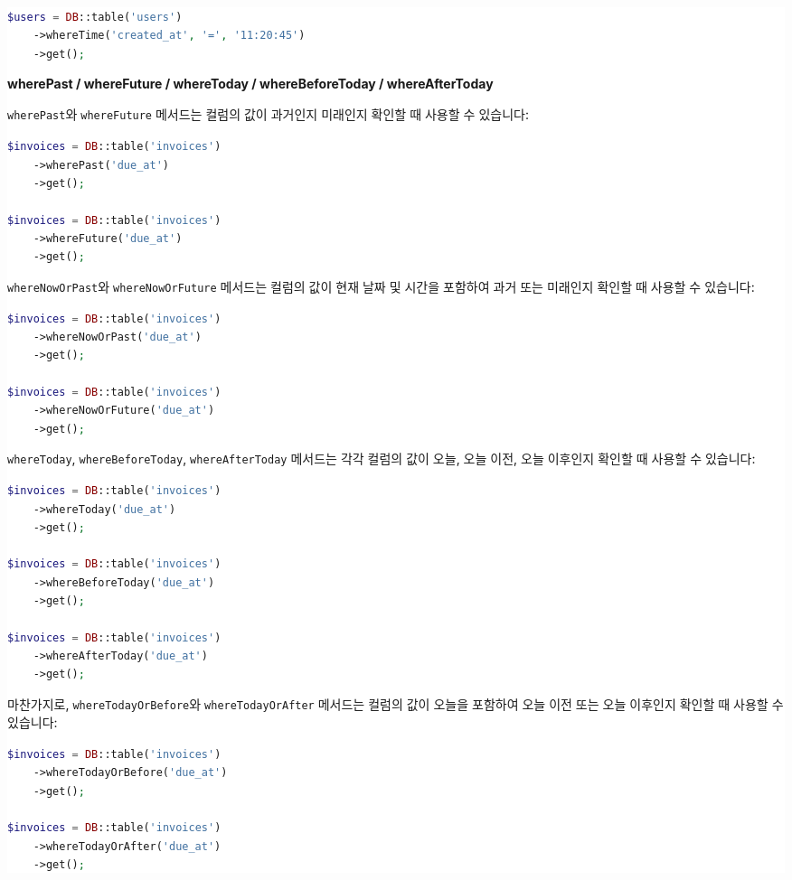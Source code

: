 ```php
$users = DB::table('users')
    ->whereTime('created_at', '=', '11:20:45')
    ->get();
```

**wherePast / whereFuture / whereToday / whereBeforeToday / whereAfterToday**

`wherePast`와 `whereFuture` 메서드는 컬럼의 값이 과거인지 미래인지 확인할 때 사용할 수 있습니다:

```php
$invoices = DB::table('invoices')
    ->wherePast('due_at')
    ->get();

$invoices = DB::table('invoices')
    ->whereFuture('due_at')
    ->get();
```

`whereNowOrPast`와 `whereNowOrFuture` 메서드는 컬럼의 값이 현재 날짜 및 시간을 포함하여 과거 또는 미래인지 확인할 때 사용할 수 있습니다:

```php
$invoices = DB::table('invoices')
    ->whereNowOrPast('due_at')
    ->get();

$invoices = DB::table('invoices')
    ->whereNowOrFuture('due_at')
    ->get();
```

`whereToday`, `whereBeforeToday`, `whereAfterToday` 메서드는 각각 컬럼의 값이 오늘, 오늘 이전, 오늘 이후인지 확인할 때 사용할 수 있습니다:

```php
$invoices = DB::table('invoices')
    ->whereToday('due_at')
    ->get();

$invoices = DB::table('invoices')
    ->whereBeforeToday('due_at')
    ->get();

$invoices = DB::table('invoices')
    ->whereAfterToday('due_at')
    ->get();
```

마찬가지로, `whereTodayOrBefore`와 `whereTodayOrAfter` 메서드는 컬럼의 값이 오늘을 포함하여 오늘 이전 또는 오늘 이후인지 확인할 때 사용할 수 있습니다:

```php
$invoices = DB::table('invoices')
    ->whereTodayOrBefore('due_at')
    ->get();

$invoices = DB::table('invoices')
    ->whereTodayOrAfter('due_at')
    ->get();
```
